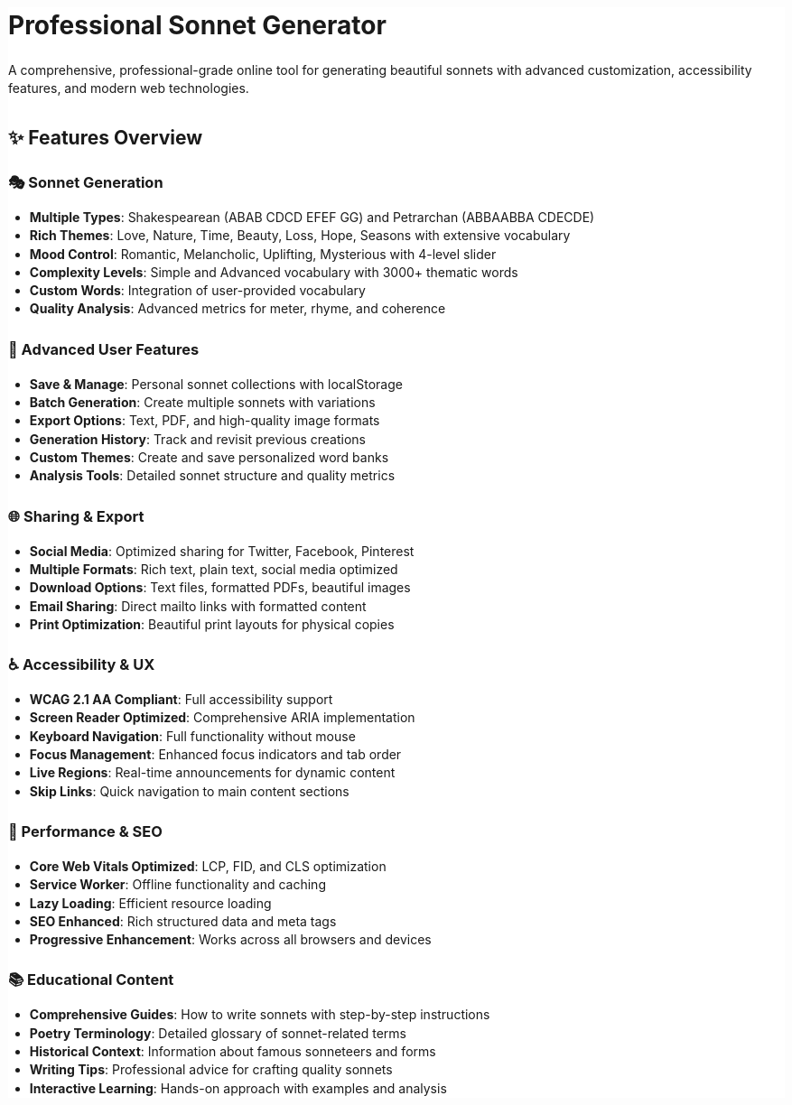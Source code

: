 # Professional Sonnet Generator

A comprehensive, professional-grade online tool for generating beautiful sonnets with advanced customization, accessibility features, and modern web technologies.

## ✨ Features Overview

### 🎭 Sonnet Generation
- **Multiple Types**: Shakespearean (ABAB CDCD EFEF GG) and Petrarchan (ABBAABBA CDECDE)
- **Rich Themes**: Love, Nature, Time, Beauty, Loss, Hope, Seasons with extensive vocabulary
- **Mood Control**: Romantic, Melancholic, Uplifting, Mysterious with 4-level slider
- **Complexity Levels**: Simple and Advanced vocabulary with 3000+ thematic words
- **Custom Words**: Integration of user-provided vocabulary
- **Quality Analysis**: Advanced metrics for meter, rhyme, and coherence

### 💾 Advanced User Features
- **Save & Manage**: Personal sonnet collections with localStorage
- **Batch Generation**: Create multiple sonnets with variations
- **Export Options**: Text, PDF, and high-quality image formats
- **Generation History**: Track and revisit previous creations
- **Custom Themes**: Create and save personalized word banks
- **Analysis Tools**: Detailed sonnet structure and quality metrics

### 🌐 Sharing & Export
- **Social Media**: Optimized sharing for Twitter, Facebook, Pinterest
- **Multiple Formats**: Rich text, plain text, social media optimized
- **Download Options**: Text files, formatted PDFs, beautiful images
- **Email Sharing**: Direct mailto links with formatted content
- **Print Optimization**: Beautiful print layouts for physical copies

### ♿ Accessibility & UX
- **WCAG 2.1 AA Compliant**: Full accessibility support
- **Screen Reader Optimized**: Comprehensive ARIA implementation
- **Keyboard Navigation**: Full functionality without mouse
- **Focus Management**: Enhanced focus indicators and tab order
- **Live Regions**: Real-time announcements for dynamic content
- **Skip Links**: Quick navigation to main content sections

### 🚀 Performance & SEO
- **Core Web Vitals Optimized**: LCP, FID, and CLS optimization
- **Service Worker**: Offline functionality and caching
- **Lazy Loading**: Efficient resource loading
- **SEO Enhanced**: Rich structured data and meta tags
- **Progressive Enhancement**: Works across all browsers and devices

### 📚 Educational Content
- **Comprehensive Guides**: How to write sonnets with step-by-step instructions
- **Poetry Terminology**: Detailed glossary of sonnet-related terms
- **Historical Context**: Information about famous sonneteers and forms
- **Writing Tips**: Professional advice for crafting quality sonnets
- **Interactive Learning**: Hands-on approach with examples and analysis
